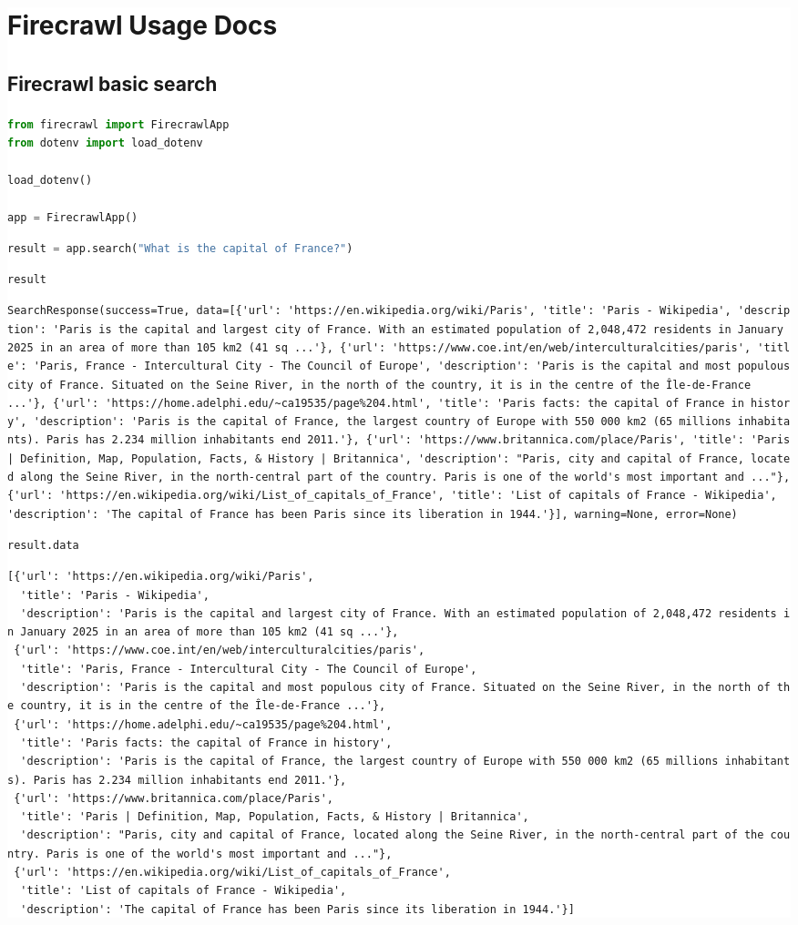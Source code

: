 # Firecrawl Usage Docs

## Firecrawl basic search

```python
from firecrawl import FirecrawlApp
from dotenv import load_dotenv

load_dotenv()

app = FirecrawlApp()
```

```python
result = app.search("What is the capital of France?")
```

```python
result
```

    SearchResponse(success=True, data=[{'url': 'https://en.wikipedia.org/wiki/Paris', 'title': 'Paris - Wikipedia', 'description': 'Paris is the capital and largest city of France. With an estimated population of 2,048,472 residents in January 2025 in an area of more than 105 km2 (41 sq ...'}, {'url': 'https://www.coe.int/en/web/interculturalcities/paris', 'title': 'Paris, France - Intercultural City - The Council of Europe', 'description': 'Paris is the capital and most populous city of France. Situated on the Seine River, in the north of the country, it is in the centre of the Île-de-France ...'}, {'url': 'https://home.adelphi.edu/~ca19535/page%204.html', 'title': 'Paris facts: the capital of France in history', 'description': 'Paris is the capital of France, the largest country of Europe with 550 000 km2 (65 millions inhabitants). Paris has 2.234 million inhabitants end 2011.'}, {'url': 'https://www.britannica.com/place/Paris', 'title': 'Paris | Definition, Map, Population, Facts, & History | Britannica', 'description': "Paris, city and capital of France, located along the Seine River, in the north-central part of the country. Paris is one of the world's most important and ..."}, {'url': 'https://en.wikipedia.org/wiki/List_of_capitals_of_France', 'title': 'List of capitals of France - Wikipedia', 'description': 'The capital of France has been Paris since its liberation in 1944.'}], warning=None, error=None)

```python
result.data
```

    [{'url': 'https://en.wikipedia.org/wiki/Paris',
      'title': 'Paris - Wikipedia',
      'description': 'Paris is the capital and largest city of France. With an estimated population of 2,048,472 residents in January 2025 in an area of more than 105 km2 (41 sq ...'},
     {'url': 'https://www.coe.int/en/web/interculturalcities/paris',
      'title': 'Paris, France - Intercultural City - The Council of Europe',
      'description': 'Paris is the capital and most populous city of France. Situated on the Seine River, in the north of the country, it is in the centre of the Île-de-France ...'},
     {'url': 'https://home.adelphi.edu/~ca19535/page%204.html',
      'title': 'Paris facts: the capital of France in history',
      'description': 'Paris is the capital of France, the largest country of Europe with 550 000 km2 (65 millions inhabitants). Paris has 2.234 million inhabitants end 2011.'},
     {'url': 'https://www.britannica.com/place/Paris',
      'title': 'Paris | Definition, Map, Population, Facts, & History | Britannica',
      'description': "Paris, city and capital of France, located along the Seine River, in the north-central part of the country. Paris is one of the world's most important and ..."},
     {'url': 'https://en.wikipedia.org/wiki/List_of_capitals_of_France',
      'title': 'List of capitals of France - Wikipedia',
      'description': 'The capital of France has been Paris since its liberation in 1944.'}]
